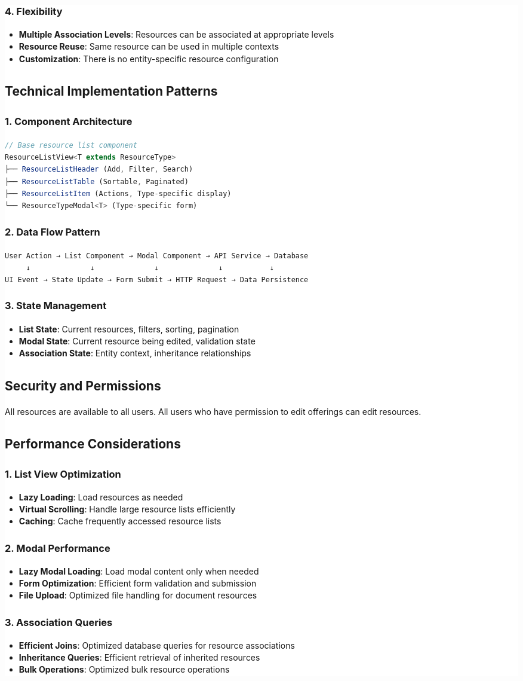 ### 4. Flexibility
- **Multiple Association Levels**: Resources can be associated at appropriate levels
- **Resource Reuse**: Same resource can be used in multiple contexts
- **Customization**: There is no entity-specific resource configuration

## Technical Implementation Patterns

### 1. Component Architecture
```typescript
// Base resource list component
ResourceListView<T extends ResourceType>
├── ResourceListHeader (Add, Filter, Search)
├── ResourceListTable (Sortable, Paginated)
├── ResourceListItem (Actions, Type-specific display)
└── ResourceTypeModal<T> (Type-specific form)
```

### 2. Data Flow Pattern
```
User Action → List Component → Modal Component → API Service → Database
     ↓              ↓              ↓              ↓           ↓
UI Event → State Update → Form Submit → HTTP Request → Data Persistence
```

### 3. State Management
- **List State**: Current resources, filters, sorting, pagination
- **Modal State**: Current resource being edited, validation state
- **Association State**: Entity context, inheritance relationships

## Security and Permissions

All resources are available to all users.
All users who have permission to edit offerings can edit resources.

## Performance Considerations

### 1. List View Optimization
- **Lazy Loading**: Load resources as needed
- **Virtual Scrolling**: Handle large resource lists efficiently
- **Caching**: Cache frequently accessed resource lists

### 2. Modal Performance
- **Lazy Modal Loading**: Load modal content only when needed
- **Form Optimization**: Efficient form validation and submission
- **File Upload**: Optimized file handling for document resources

### 3. Association Queries
- **Efficient Joins**: Optimized database queries for resource associations
- **Inheritance Queries**: Efficient retrieval of inherited resources
- **Bulk Operations**: Optimized bulk resource operations
